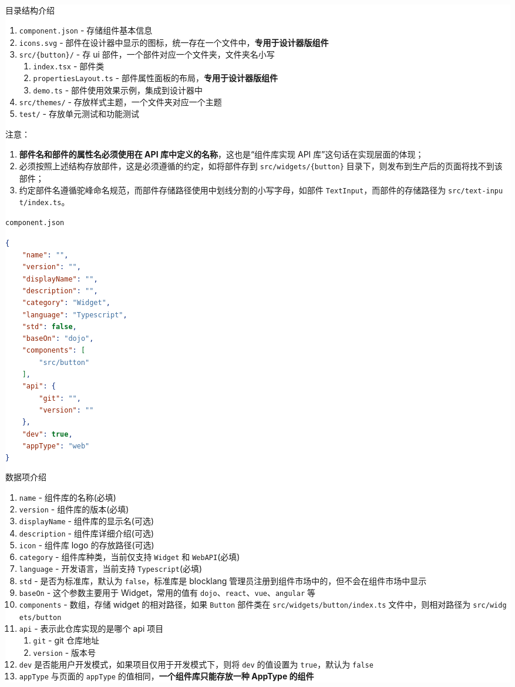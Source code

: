 目录结构介绍

1. `component.json` - 存储组件基本信息
2. `icons.svg` - 部件在设计器中显示的图标，统一存在一个文件中，**专用于设计器版组件**
3. `src/{button}/` - 存 ui 部件，一个部件对应一个文件夹，文件夹名小写
   1. `index.tsx` - 部件类
   2. `propertiesLayout.ts` - 部件属性面板的布局，**专用于设计器版组件**
   3. `demo.ts` - 部件使用效果示例，集成到设计器中
4. `src/themes/` - 存放样式主题，一个文件夹对应一个主题
5. `test/` - 存放单元测试和功能测试

注意：

1. **部件名和部件的属性名必须使用在 API 库中定义的名称**，这也是“组件库实现 API 库”这句话在实现层面的体现；
1. 必须按照上述结构存放部件，这是必须遵循的约定，如将部件存到 `src/widgets/{button}` 目录下，则发布到生产后的页面将找不到该部件；
1. 约定部件名遵循驼峰命名规范，而部件存储路径使用中划线分割的小写字母，如部件 `TextInput`，而部件的存储路径为 `src/text-input/index.ts`。

`component.json`

```json
{
    "name": "",
    "version": "",
    "displayName": "",
    "description": "",
    "category": "Widget",
    "language": "Typescript",
    "std": false,
    "baseOn": "dojo",
    "components": [
        "src/button"
    ],
    "api": {
        "git": "",
        "version": ""
    },
    "dev": true,
    "appType": "web"
}
```

数据项介绍

1. `name` - 组件库的名称(必填)
2. `version` - 组件库的版本(必填)
3. `displayName` - 组件库的显示名(可选)
4. `description` - 组件库详细介绍(可选)
5. `icon` - 组件库 logo 的存放路径(可选)
6. `category` - 组件库种类，当前仅支持 `Widget` 和 `WebAPI`(必填)
7. `language` - 开发语言，当前支持 `Typescript`(必填)
8. `std` - 是否为标准库，默认为 `false`，标准库是 blocklang 管理员注册到组件市场中的，但不会在组件市场中显示
9. `baseOn` - 这个参数主要用于 Widget，常用的值有 `dojo`、`react`、`vue`、`angular` 等
10. `components` - 数组，存储 widget 的相对路径，如果 `Button` 部件类在 `src/widgets/button/index.ts` 文件中，则相对路径为 `src/widgets/button`
11. `api` - 表示此仓库实现的是哪个 api 项目
    1. `git` - git 仓库地址
    2. `version` - 版本号
12. `dev` 是否能用户开发模式，如果项目仅用于开发模式下，则将 `dev` 的值设置为 `true`，默认为 `false`
13. `appType` 与页面的 `appType` 的值相同，**一个组件库只能存放一种 AppType 的组件**
